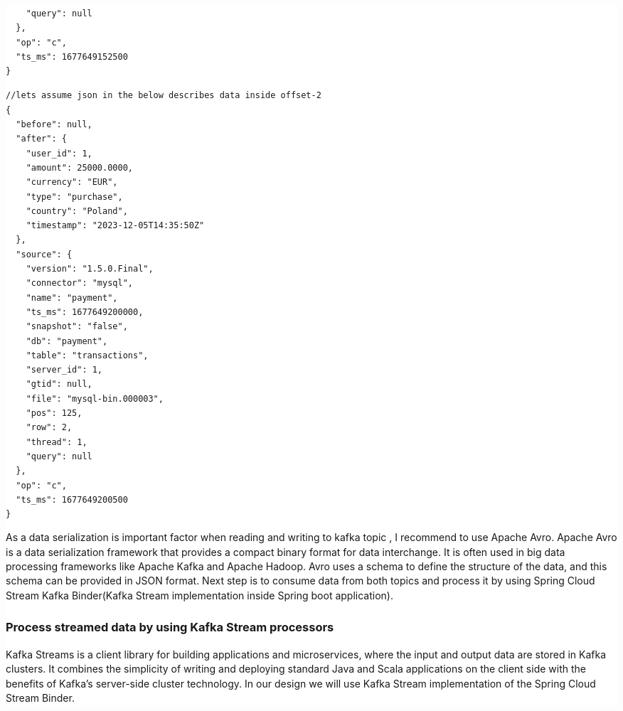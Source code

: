 ```json5
    "query": null
  },
  "op": "c",
  "ts_ms": 1677649152500
}
```

```json5
//lets assume json in the below describes data inside offset-2
{
  "before": null,
  "after": {
    "user_id": 1,
    "amount": 25000.0000,
    "currency": "EUR",
    "type": "purchase",
    "country": "Poland",
    "timestamp": "2023-12-05T14:35:50Z"
  },
  "source": {
    "version": "1.5.0.Final",
    "connector": "mysql",
    "name": "payment",
    "ts_ms": 1677649200000,
    "snapshot": "false",
    "db": "payment",
    "table": "transactions",
    "server_id": 1,
    "gtid": null,
    "file": "mysql-bin.000003",
    "pos": 125,
    "row": 2,
    "thread": 1,
    "query": null
  },
  "op": "c",
  "ts_ms": 1677649200500
}
```

As a data serialization is important factor when reading and writing to kafka topic , I recommend to use Apache Avro. Apache Avro is a data serialization framework that provides a compact binary format for data interchange. It is often used in big data processing frameworks like Apache Kafka and Apache Hadoop. Avro uses a schema to define the structure of the data, and this schema can be provided in JSON format. Next step is to consume data from both topics and process it by using Spring Cloud Stream Kafka Binder(Kafka Stream implementation inside Spring boot application).

### Process streamed data by using Kafka Stream processors

Kafka Streams is a client library for building applications and microservices, where the input and output data are stored in Kafka clusters. It combines the simplicity of writing and deploying standard Java and Scala applications on the client side with the benefits of Kafka’s server-side cluster technology. In our design we will use Kafka Stream implementation of the Spring Cloud Stream Binder.
